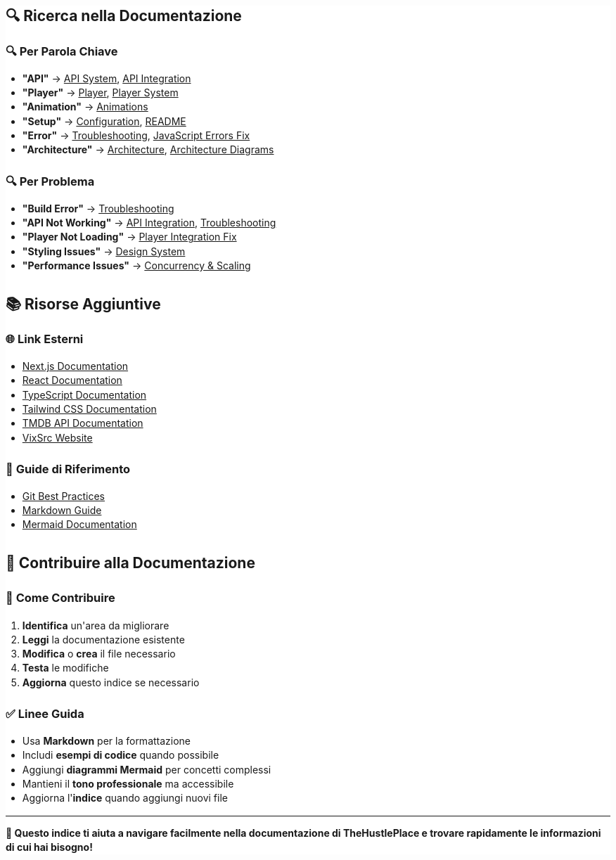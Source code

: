 ## 🔍 **Ricerca nella Documentazione**

### 🔍 **Per Parola Chiave**
- **"API"** → [API System](api-system.md), [API Integration](api-integration.md)
- **"Player"** → [Player](player.md), [Player System](player-system.md)
- **"Animation"** → [Animations](animations.md)
- **"Setup"** → [Configuration](configuration.md), [README](README.md)
- **"Error"** → [Troubleshooting](troubleshooting.md), [JavaScript Errors Fix](javascript-errors-fix.md)
- **"Architecture"** → [Architecture](architecture-diagram.md), [Architecture Diagrams](architecture-diagrams.md)

### 🔍 **Per Problema**
- **"Build Error"** → [Troubleshooting](troubleshooting.md)
- **"API Not Working"** → [API Integration](api-integration.md), [Troubleshooting](troubleshooting.md)
- **"Player Not Loading"** → [Player Integration Fix](player-integration-fix.md)
- **"Styling Issues"** → [Design System](design-system.md)
- **"Performance Issues"** → [Concurrency & Scaling](concurrency-and-scaling.md)

## 📚 **Risorse Aggiuntive**

### 🌐 **Link Esterni**
- [Next.js Documentation](https://nextjs.org/docs)
- [React Documentation](https://react.dev)
- [TypeScript Documentation](https://www.typescriptlang.org/docs)
- [Tailwind CSS Documentation](https://tailwindcss.com/docs)
- [TMDB API Documentation](https://developers.themoviedb.org/3)
- [VixSrc Website](https://vixsrc.to)

### 📖 **Guide di Riferimento**
- [Git Best Practices](https://git-scm.com/book)
- [Markdown Guide](https://www.markdownguide.org)
- [Mermaid Documentation](https://mermaid.js.org)

## 🤝 **Contribuire alla Documentazione**

### 📝 **Come Contribuire**
1. **Identifica** un'area da migliorare
2. **Leggi** la documentazione esistente
3. **Modifica** o **crea** il file necessario
4. **Testa** le modifiche
5. **Aggiorna** questo indice se necessario

### ✅ **Linee Guida**
- Usa **Markdown** per la formattazione
- Includi **esempi di codice** quando possibile
- Aggiungi **diagrammi Mermaid** per concetti complessi
- Mantieni il **tono professionale** ma accessibile
- Aggiorna l'**indice** quando aggiungi nuovi file

---

**🎯 Questo indice ti aiuta a navigare facilmente nella documentazione di TheHustlePlace e trovare rapidamente le informazioni di cui hai bisogno!**
